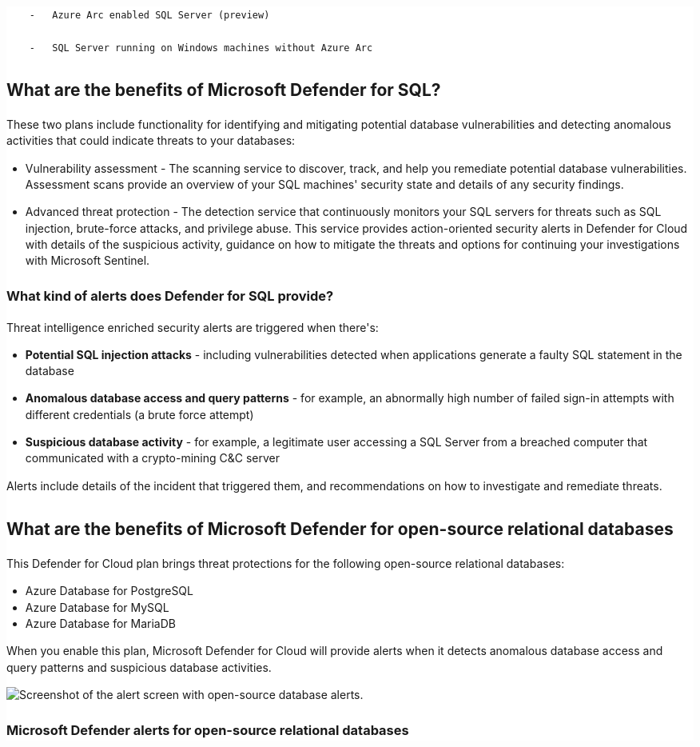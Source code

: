         -   Azure Arc enabled SQL Server (preview)
            
        -   SQL Server running on Windows machines without Azure Arc
            

## What are the benefits of Microsoft Defender for SQL?

These two plans include functionality for identifying and mitigating potential database vulnerabilities and detecting anomalous activities that could indicate threats to your databases:

-   Vulnerability assessment - The scanning service to discover, track, and help you remediate potential database vulnerabilities. Assessment scans provide an overview of your SQL machines' security state and details of any security findings.
    
-   Advanced threat protection - The detection service that continuously monitors your SQL servers for threats such as SQL injection, brute-force attacks, and privilege abuse. This service provides action-oriented security alerts in Defender for Cloud with details of the suspicious activity, guidance on how to mitigate the threats and options for continuing your investigations with Microsoft Sentinel.
    

### What kind of alerts does Defender for SQL provide?

Threat intelligence enriched security alerts are triggered when there's:

-   **Potential SQL injection attacks** - including vulnerabilities detected when applications generate a faulty SQL statement in the database
    
-   **Anomalous database access and query patterns** - for example, an abnormally high number of failed sign-in attempts with different credentials (a brute force attempt)
    
-   **Suspicious database activity** - for example, a legitimate user accessing a SQL Server from a breached computer that communicated with a crypto-mining C&C server
    

Alerts include details of the incident that triggered them, and recommendations on how to investigate and remediate threats.

## What are the benefits of Microsoft Defender for open-source relational databases

This Defender for Cloud plan brings threat protections for the following open-source relational databases:

-   Azure Database for PostgreSQL
-   Azure Database for MySQL
-   Azure Database for MariaDB

When you enable this plan, Microsoft Defender for Cloud will provide alerts when it detects anomalous database access and query patterns and suspicious database activities.

![Screenshot of the alert screen with open-source database alerts.](https://learn.microsoft.com/en-us/training/wwl-sci/understand-azure-defender-cloud-workload-protection/media/defender-alerts.png)

### Microsoft Defender alerts for open-source relational databases
